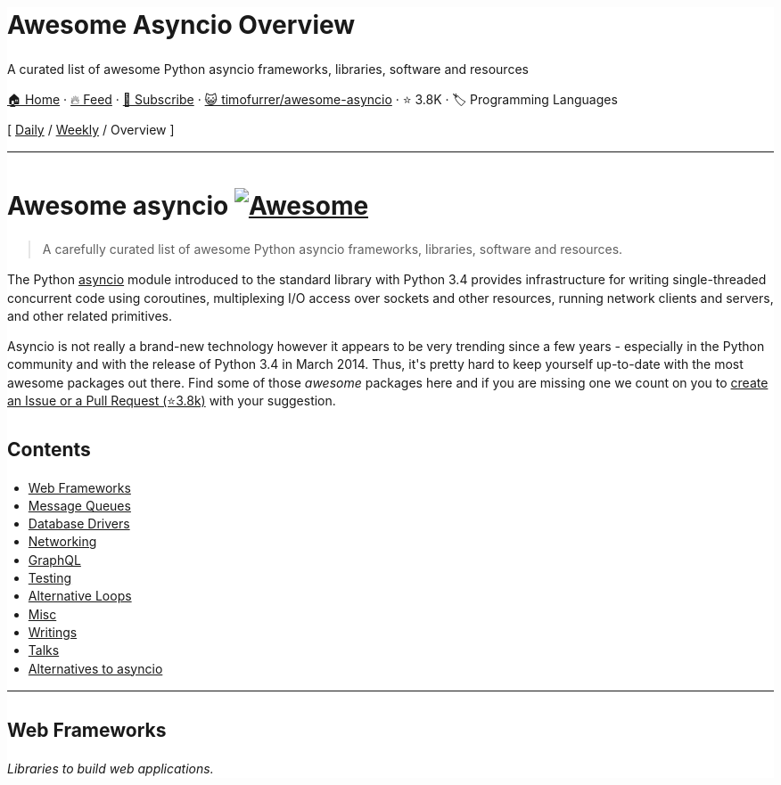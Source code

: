 # Awesome Asyncio Overview

A curated list of awesome Python asyncio frameworks, libraries, software and resources

[🏠 Home](/README.md) · [🔥 Feed](https://www.trackawesomelist.com/timofurrer/awesome-asyncio/rss.xml) · [📮 Subscribe](https://trackawesomelist.us17.list-manage.com/subscribe?u=d2f0117aa829c83a63ec63c2f&id=36a103854c) · [😺 timofurrer/awesome-asyncio](https://github.com/timofurrer/awesome-asyncio) · ⭐ 3.8K · 🏷️ Programming Languages

[ [Daily](/content/timofurrer/awesome-asyncio/README.md) / [Weekly](/content/timofurrer/awesome-asyncio/week/README.md) / Overview ]

---

# Awesome asyncio [![Awesome](https://cdn.rawgit.com/sindresorhus/awesome/d7305f38d29fed78fa85652e3a63e154dd8e8829/media/badge.svg)](https://github.com/sindresorhus/awesome)

> A carefully curated list of awesome Python asyncio frameworks, libraries, software and resources.

The Python [asyncio](https://docs.python.org/3/library/asyncio.html) module introduced to the standard library with Python 3.4 provides infrastructure for writing single-threaded concurrent code using coroutines, multiplexing I/O access over sockets and other resources, running network clients and servers, and other related primitives.

Asyncio is not really a brand-new technology however it appears to be very trending since a few years - especially in the Python community and with the release of Python 3.4 in March 2014.
Thus, it's pretty hard to keep yourself up-to-date with the most awesome packages out there.
Find some of those *awesome* packages here and if you are missing one we count on you to [create an Issue or a Pull Request (⭐3.8k)](https://github.com/timofurrer/awesome-asyncio/blob/master/CONTRIBUTING.md) with your suggestion.

## Contents

*   [Web Frameworks](#web-frameworks)
*   [Message Queues](#message-queues)
*   [Database Drivers](#database-drivers)
*   [Networking](#networking)
*   [GraphQL](#graphql)
*   [Testing](#testing)
*   [Alternative Loops](#alternative-loops)
*   [Misc](#misc)
*   [Writings](#writings)
*   [Talks](#talks)
*   [Alternatives to asyncio](#alternatives-to-asyncio)

***

## Web Frameworks

*Libraries to build web applications.*
